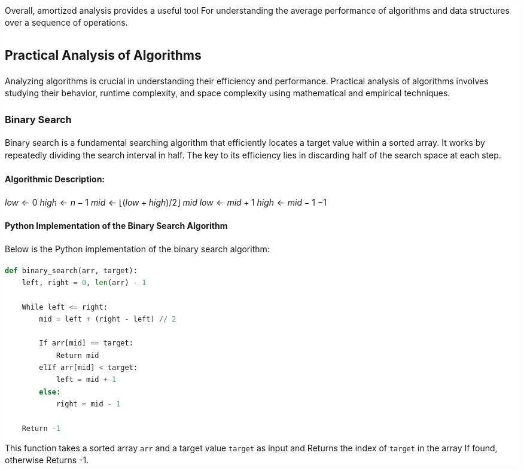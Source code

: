 Overall, amortized analysis provides a useful tool For understanding the
average performance of algorithms and data structures over a sequence of
operations.

## Practical Analysis of Algorithms

Analyzing algorithms is crucial in understanding their efficiency and
performance. Practical analysis of algorithms involves studying their
behavior, runtime complexity, and space complexity using mathematical
and empirical techniques.

### Binary Search

Binary search is a fundamental searching algorithm that efficiently
locates a target value within a sorted array. It works by repeatedly
dividing the search interval in half. The key to its efficiency lies in
discarding half of the search space at each step.

#### Algorithmic Description:

<div class="algorithm">

<div class="algorithmic">

$`low \gets 0`$ $`high \gets n - 1`$
$`mid \gets \lfloor(low + high) / 2 \rfloor`$ $`mid`$
$`low \gets mid + 1`$ $`high \gets mid - 1`$ $`-1`$

</div>

</div>

#### Python Implementation of the Binary Search Algorithm

Below is the Python implementation of the binary search algorithm:

``` python
def binary_search(arr, target):
    left, right = 0, len(arr) - 1
    
    While left <= right:
        mid = left + (right - left) // 2
        
        If arr[mid] == target:
            Return mid
        elIf arr[mid] < target:
            left = mid + 1
        else:
            right = mid - 1
    
    Return -1
```

This function takes a sorted array `arr` and a target value `target` as
input and Returns the index of `target` in the array If found, otherwise
Returns -1.


[^1]: an extra step is required to terminate the For loop, hence
[^2]: It can be proven by induction that